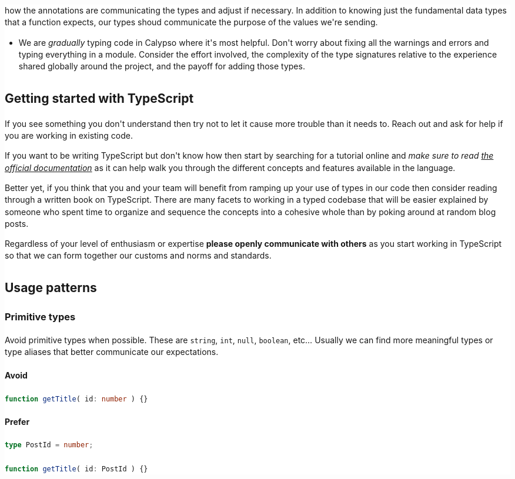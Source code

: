   how the annotations are communicating the types and adjust if necessary. In addition to knowing just the
  fundamental data types that a function expects, our types shoud communicate the purpose of the values we're sending.
- We are _gradually_ typing code in Calypso where it's most helpful. Don't worry about fixing all the warnings and
  errors and typing everything in a module. Consider the effort involved, the complexity of the type signatures
  relative to the experience shared globally around the project, and the payoff for adding those types.

## Getting started with TypeScript

If you see something you don't understand then try not to let it cause more trouble than it needs to.
Reach out and ask for help if you are working in existing code.

If you want to be writing TypeScript but don't know how then start by searching for a tutorial online
and _make sure to read [the official documentation](https://www.typescriptlang.org/docs/home.html)_ as
it can help walk you through the different concepts and features available in the language.

Better yet, if you think that you and your team will benefit from ramping up your use of types in our
code then consider reading through a written book on TypeScript. There are many facets to working in
a typed codebase that will be easier explained by someone who spent time to organize and sequence the
concepts into a cohesive whole than by poking around at random blog posts.

Regardless of your level of enthusiasm or expertise **please openly communicate with others** as you
start working in TypeScript so that we can form together our customs and norms and standards.

## Usage patterns

### Primitive types

Avoid primitive types when possible. These are `string`, `int`, `null`, `boolean`, etc…
Usually we can find more meaningful types or type aliases that better communicate our expectations.

#### Avoid

```ts
function getTitle( id: number ) {}
```

#### Prefer

```ts
type PostId = number;

function getTitle( id: PostId ) {}
```
